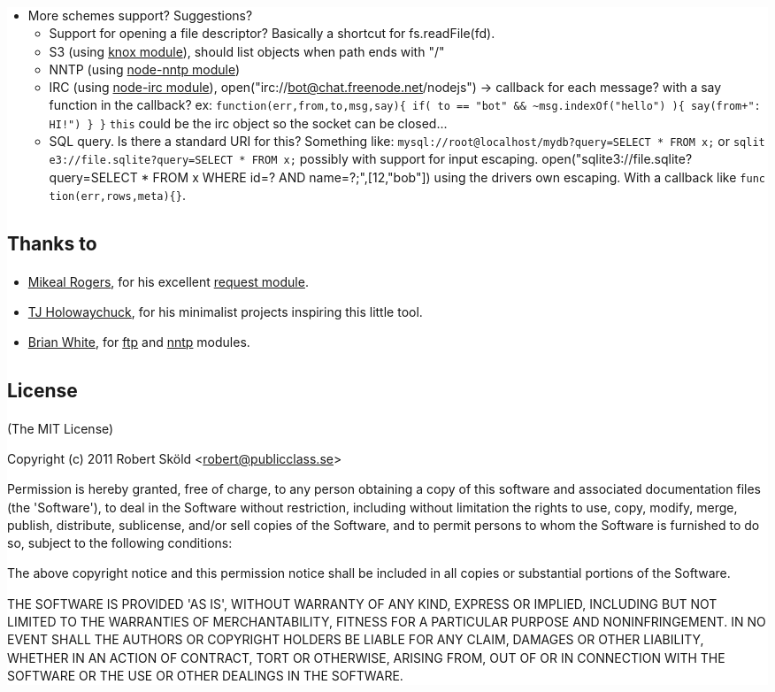 * More schemes support? Suggestions?
  - Support for opening a file descriptor? Basically a shortcut for fs.readFile(fd).
  - S3 (using [knox module](https://github.com/LearnBoost/knox)), should list objects when path ends with "/"
  - NNTP (using [node-nntp module](https://github.com/mscdex/node-nntp))
  - IRC (using [node-irc module](https://github.com/martynsmith/node-irc)), open("irc://bot@chat.freenode.net/nodejs") -> callback for each message? with a say function in the callback? ex: `function(err,from,to,msg,say){ if( to == "bot" && ~msg.indexOf("hello") ){ say(from+": HI!") } }` `this` could be the irc object so the socket can be closed...
  - SQL query. Is there a standard URI for this? Something like: `mysql://root@localhost/mydb?query=SELECT * FROM x;` or `sqlite3://file.sqlite?query=SELECT * FROM x;` possibly with support for input escaping. open("sqlite3://file.sqlite?query=SELECT * FROM x WHERE id=? AND name=?;",[12,"bob"]) using the drivers own escaping. With a callback like `function(err,rows,meta){}`.

## Thanks to

* [Mikeal Rogers](https://github.com/mikeal), for his excellent [request module](https://github.com/mikeal/request/).

* [TJ Holowaychuck](https://github.com/visionmedia), for his minimalist projects inspiring this little tool.

* [Brian White](https://github.com/mscdex), for [ftp](https://github.com/mscdex/node-ftp) and [nntp](https://github.com/mscdex/node-nntp) modules.


## License 

(The MIT License)

Copyright (c) 2011 Robert Sk&ouml;ld &lt;robert@publicclass.se&gt;

Permission is hereby granted, free of charge, to any person obtaining
a copy of this software and associated documentation files (the
'Software'), to deal in the Software without restriction, including
without limitation the rights to use, copy, modify, merge, publish,
distribute, sublicense, and/or sell copies of the Software, and to
permit persons to whom the Software is furnished to do so, subject to
the following conditions:

The above copyright notice and this permission notice shall be
included in all copies or substantial portions of the Software.

THE SOFTWARE IS PROVIDED 'AS IS', WITHOUT WARRANTY OF ANY KIND,
EXPRESS OR IMPLIED, INCLUDING BUT NOT LIMITED TO THE WARRANTIES OF
MERCHANTABILITY, FITNESS FOR A PARTICULAR PURPOSE AND NONINFRINGEMENT.
IN NO EVENT SHALL THE AUTHORS OR COPYRIGHT HOLDERS BE LIABLE FOR ANY
CLAIM, DAMAGES OR OTHER LIABILITY, WHETHER IN AN ACTION OF CONTRACT,
TORT OR OTHERWISE, ARISING FROM, OUT OF OR IN CONNECTION WITH THE
SOFTWARE OR THE USE OR OTHER DEALINGS IN THE SOFTWARE.
